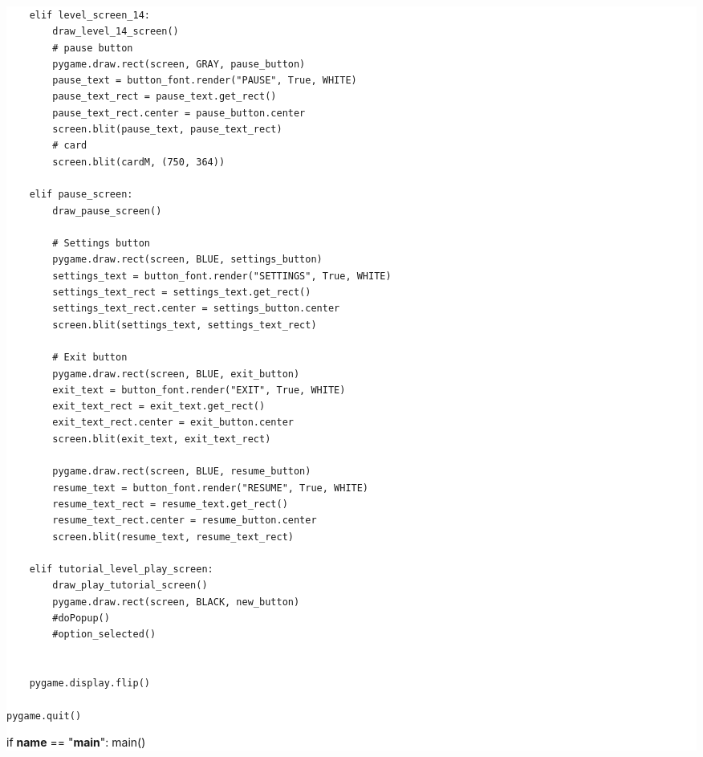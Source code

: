        elif level_screen_14:
            draw_level_14_screen()
            # pause button
            pygame.draw.rect(screen, GRAY, pause_button)
            pause_text = button_font.render("PAUSE", True, WHITE)
            pause_text_rect = pause_text.get_rect()
            pause_text_rect.center = pause_button.center
            screen.blit(pause_text, pause_text_rect)
            # card
            screen.blit(cardM, (750, 364))

        elif pause_screen:
            draw_pause_screen()

            # Settings button
            pygame.draw.rect(screen, BLUE, settings_button)
            settings_text = button_font.render("SETTINGS", True, WHITE)
            settings_text_rect = settings_text.get_rect()
            settings_text_rect.center = settings_button.center
            screen.blit(settings_text, settings_text_rect)

            # Exit button
            pygame.draw.rect(screen, BLUE, exit_button)
            exit_text = button_font.render("EXIT", True, WHITE)
            exit_text_rect = exit_text.get_rect()
            exit_text_rect.center = exit_button.center
            screen.blit(exit_text, exit_text_rect)

            pygame.draw.rect(screen, BLUE, resume_button)
            resume_text = button_font.render("RESUME", True, WHITE)
            resume_text_rect = resume_text.get_rect()
            resume_text_rect.center = resume_button.center
            screen.blit(resume_text, resume_text_rect)

        elif tutorial_level_play_screen:
            draw_play_tutorial_screen()
            pygame.draw.rect(screen, BLACK, new_button)
            #doPopup()
            #option_selected()


        pygame.display.flip()

    pygame.quit()

if __name__ == "__main__":
    main()
